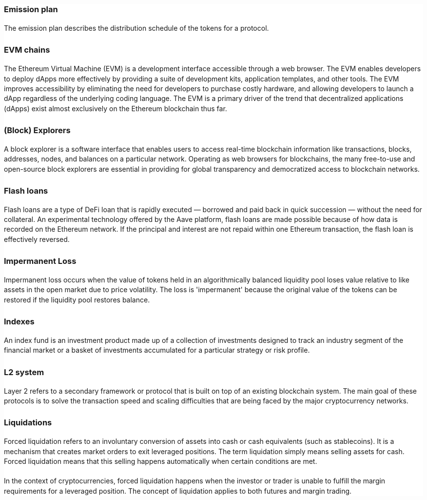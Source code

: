 ### Emission plan

The emission plan describes the distribution schedule of the tokens for a protocol.

### EVM chains

The Ethereum Virtual Machine (EVM) is a development interface accessible through a web browser. The EVM enables developers to deploy dApps more effectively by providing a suite of development kits, application templates, and other tools. The EVM improves accessibility by eliminating the need for developers to purchase costly hardware, and allowing developers to launch a dApp regardless of the underlying coding language. The EVM is a primary driver of the trend that decentralized applications (dApps) exist almost exclusively on the Ethereum blockchain thus far.

### (Block) Explorers

A block explorer is a software interface that enables users to access real-time blockchain information like transactions, blocks, addresses, nodes, and balances on a particular network. Operating as web browsers for blockchains, the many free-to-use and open-source block explorers are essential in providing for global transparency and democratized access to blockchain networks.

### Flash loans

Flash loans are a type of DeFi loan that is rapidly executed — borrowed and paid back in quick succession — without the need for collateral. An experimental technology offered by the Aave platform, flash loans are made possible because of how data is recorded on the Ethereum network. If the principal and interest are not repaid within one Ethereum transaction, the flash loan is effectively reversed.

### Impermanent Loss

Impermanent loss occurs when the value of tokens held in an algorithmically balanced liquidity pool loses value relative to like assets in the open market due to price volatility. The loss is 'impermanent' because the original value of the tokens can be restored if the liquidity pool restores balance.

### Indexes

An index fund is an investment product made up of a collection of investments designed to track an industry segment of the financial market or a basket of investments accumulated for a particular strategy or risk profile.

### L2 system

Layer 2 refers to a secondary framework or protocol that is built on top of an existing blockchain system. The main goal of these protocols is to solve the transaction speed and scaling difficulties that are being faced by the major cryptocurrency networks.

### Liquidations

Forced liquidation refers to an involuntary conversion of assets into cash or cash equivalents (such as stablecoins). It is a mechanism that creates market orders to exit leveraged positions. The term liquidation simply means selling assets for cash. Forced liquidation means that this selling happens automatically when certain conditions are met.\
\
In the context of cryptocurrencies, forced liquidation happens when the investor or trader is unable to fulfill the margin requirements for a leveraged position. The concept of liquidation applies to both futures and margin trading.
